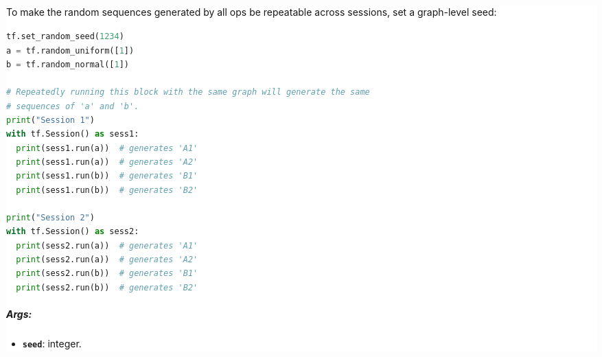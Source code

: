 To make the random sequences generated by all ops be repeatable across
sessions, set a graph-level seed:

```python
tf.set_random_seed(1234)
a = tf.random_uniform([1])
b = tf.random_normal([1])

# Repeatedly running this block with the same graph will generate the same
# sequences of 'a' and 'b'.
print("Session 1")
with tf.Session() as sess1:
  print(sess1.run(a))  # generates 'A1'
  print(sess1.run(a))  # generates 'A2'
  print(sess1.run(b))  # generates 'B1'
  print(sess1.run(b))  # generates 'B2'

print("Session 2")
with tf.Session() as sess2:
  print(sess2.run(a))  # generates 'A1'
  print(sess2.run(a))  # generates 'A2'
  print(sess2.run(b))  # generates 'B1'
  print(sess2.run(b))  # generates 'B2'
```

##### Args:


*  <b>`seed`</b>: integer.


